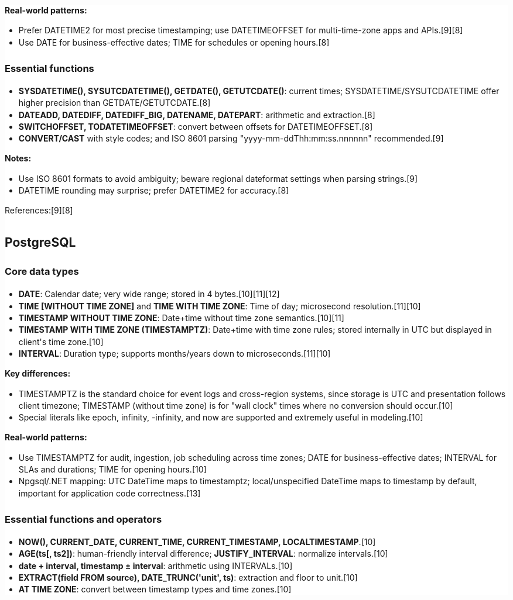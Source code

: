 **Real-world patterns:**
- Prefer DATETIME2 for most precise timestamping; use DATETIMEOFFSET for multi-time-zone apps and APIs.[9][8]
- Use DATE for business-effective dates; TIME for schedules or opening hours.[8]

### Essential functions
- **SYSDATETIME(), SYSUTCDATETIME(), GETDATE(), GETUTCDATE()**: current times; SYSDATETIME/SYSUTCDATETIME offer higher precision than GETDATE/GETUTCDATE.[8]
- **DATEADD, DATEDIFF, DATEDIFF_BIG, DATENAME, DATEPART**: arithmetic and extraction.[8]
- **SWITCHOFFSET, TODATETIMEOFFSET**: convert between offsets for DATETIMEOFFSET.[8]
- **CONVERT/CAST** with style codes; and ISO 8601 parsing "yyyy-mm-ddThh:mm:ss.nnnnnn" recommended.[9]

**Notes:**
- Use ISO 8601 formats to avoid ambiguity; beware regional dateformat settings when parsing strings.[9]
- DATETIME rounding may surprise; prefer DATETIME2 for accuracy.[8]

References:[9][8]

## PostgreSQL

### Core data types
- **DATE**: Calendar date; very wide range; stored in 4 bytes.[10][11][12]
- **TIME [WITHOUT TIME ZONE]** and **TIME WITH TIME ZONE**: Time of day; microsecond resolution.[11][10]
- **TIMESTAMP WITHOUT TIME ZONE**: Date+time without time zone semantics.[10][11]
- **TIMESTAMP WITH TIME ZONE (TIMESTAMPTZ)**: Date+time with time zone rules; stored internally in UTC but displayed in client's time zone.[10]
- **INTERVAL**: Duration type; supports months/years down to microseconds.[11][10]

**Key differences:**
- TIMESTAMPTZ is the standard choice for event logs and cross-region systems, since storage is UTC and presentation follows client timezone; TIMESTAMP (without time zone) is for "wall clock" times where no conversion should occur.[10]
- Special literals like epoch, infinity, -infinity, and now are supported and extremely useful in modeling.[10]

**Real-world patterns:**
- Use TIMESTAMPTZ for audit, ingestion, job scheduling across time zones; DATE for business-effective dates; INTERVAL for SLAs and durations; TIME for opening hours.[10]
- Npgsql/.NET mapping: UTC DateTime maps to timestamptz; local/unspecified DateTime maps to timestamp by default, important for application code correctness.[13]

### Essential functions and operators
- **NOW(), CURRENT_DATE, CURRENT_TIME, CURRENT_TIMESTAMP, LOCALTIMESTAMP**.[10]
- **AGE(ts[, ts2])**: human-friendly interval difference; **JUSTIFY_INTERVAL**: normalize intervals.[10]
- **date + interval, timestamp ± interval**: arithmetic using INTERVALs.[10]
- **EXTRACT(field FROM source), DATE_TRUNC('unit', ts)**: extraction and floor to unit.[10]
- **AT TIME ZONE**: convert between timestamp types and time zones.[10]
